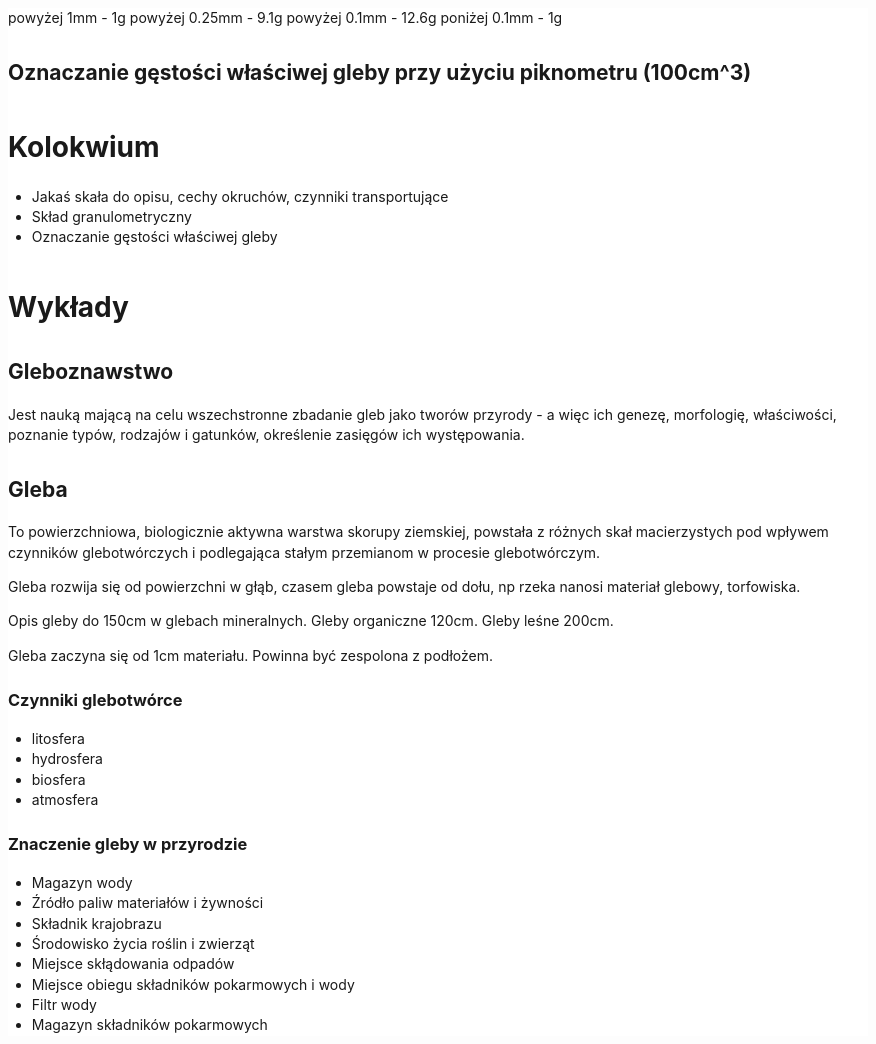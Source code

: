 powyżej 1mm - 1g
powyżej 0.25mm - 9.1g
powyżej 0.1mm - 12.6g
poniżej 0.1mm - 1g



## Oznaczanie gęstości właściwej gleby przy użyciu piknometru (100cm^3)

# Kolokwium
- Jakaś skała do opisu, cechy okruchów, czynniki transportujące
- Skład granulometryczny
- Oznaczanie gęstości właściwej gleby

# Wykłady

## Gleboznawstwo

Jest nauką mającą na celu wszechstronne zbadanie gleb jako tworów przyrody - a więc ich genezę, morfologię, właściwości, poznanie typów, rodzajów i gatunków, określenie zasięgów ich występowania.

## Gleba

To powierzchniowa, biologicznie aktywna warstwa skorupy ziemskiej, powstała z różnych skał macierzystych pod wpływem czynników glebotwórczych i podlegająca stałym przemianom w procesie glebotwórczym.

Gleba rozwija się od powierzchni w głąb, czasem gleba powstaje od dołu, np rzeka nanosi materiał glebowy, torfowiska.

Opis gleby do 150cm w glebach mineralnych. Gleby organiczne 120cm. Gleby leśne 200cm.

Gleba zaczyna się od 1cm materiału. Powinna być zespolona z podłożem.

### Czynniki glebotwórce

- litosfera
- hydrosfera
- biosfera
- atmosfera

### Znaczenie gleby w przyrodzie

- Magazyn wody
- Źródło paliw materiałów i żywności
- Składnik krajobrazu
- Środowisko życia roślin i zwierząt
- Miejsce skłądowania odpadów
- Miejsce obiegu składników pokarmowych i wody
- Filtr wody
- Magazyn składników pokarmowych
